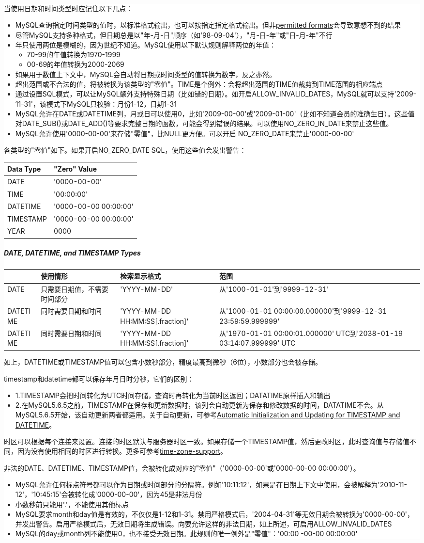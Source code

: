 当使用日期和时间类型时应记住以下几点：

- MySQL查询指定时间类型的值时，以标准格式输出，也可以按指定指定格式输出。但非[permitted formats](https://dev.mysql.com/doc/refman/5.7/en/date-and-time-literals.html)会导致意想不到的结果
- 尽管MySQL支持多种格式，但日期总是以"年-月-日"顺序（如'98-09-04'），"月-日-年"或"日-月-年"不行
- 年只使用两位是模糊的，因为世纪不知道。MySQL使用以下默认规则解释两位的年值：
    + 70-99的年值转换为1970-1999
    + 00-69的年值转换为2000-2069
- 如果用于数值上下文中，MySQL会自动将日期或时间类型的值转换为数字，反之亦然。
- 超出范围或不合法的值，将被转换为该类型的"零值"。TIME是个例外：会将超出范围的TIME值裁剪到TIME范围的相应端点
- 通过设置SQL模式，可以让MySQL额外支持特殊日期（比如错的日期）。如开启ALLOW_INVALID_DATES，MySQL就可以支持'2009-11-31'，该模式下MySQL只校验：月份1-12，日期1-31
- MySQL允许在DATE或DATETIME列，月或日可以使用0，比如'2009-00-00'或'2009-01-00'（比如不知道会员的准确生日）。这些值对DATE_SUB()或DATE_ADD()等要求完整日期的函数，可能会得到错误的结果。可以使用NO_ZERO_IN_DATE来禁止这些值。
- MySQL允许使用'0000-00-00'来存储"零值"，比NULL更方便。可以开启 NO_ZERO_DATE来禁止'0000-00-00'

各类型的"零值"如下。如果开启NO_ZERO_DATE SQL，使用这些值会发出警告：

|Data Type|"Zero" Value|
|:--------|:-----------|
|DATE|'0000-00-00'|
|TIME|'00:00:00'|
|DATETIME|'0000-00-00 00:00:00'|
|TIMESTAMP|'0000-00-00 00:00:00'|
|YEAR|0000|

##### DATE, DATETIME, and TIMESTAMP Types

||使用情形|检索显示格式|范围|
|:--|:---|:-------|:---|
|DATE|只需要日期值，不需要时间部分|'YYYY-MM-DD'|从'1000-01-01'到'9999-12-31'|
|DATETIME|同时需要日期和时间|'YYYY-MM-DD HH:MM:SS[.fraction]'|从'1000-01-01 00:00:00.000000'到'9999-12-31 23:59:59.999999'|
|DATETIME|同时需要日期和时间|'YYYY-MM-DD HH:MM:SS[.fraction]'|从'1970-01-01 00:00:01.000000' UTC到'2038-01-19 03:14:07.999999' UTC|

如上，DATETIME或TIMESTAMP值可以包含小数秒部分，精度最高到微秒（6位），小数部分也会被存储。

timestamp和datetime都可以保存年月日时分秒，它们的区别：
- 1.TIMESTAMP会把时间转化为UTC时间存储，查询时再转化为当前时区返回；DATATIME原样插入和输出
- 2.在MySQL5.6.5之前，TIMESTAMP在保存和更新数据时，该列会自动更新为保存和修改数据的时间，DATATIME不会。从MySQL5.6.5开始，该自动更新两者都适用。关于自动更新，可参考[Automatic Initialization and Updating for TIMESTAMP and DATETIME](https://dev.mysql.com/doc/refman/5.6/en/timestamp-initialization.html)。

时区可以根据每个连接来设置。连接的时区默认与服务器时区一致。如果存储一个TIMESTAMP值，然后更改时区，此时查询值与存储值不同，因为没有使用相同的时区进行转换。更多可参考[time-zone-support](https://dev.mysql.com/doc/refman/5.7/en/time-zone-support.html)。

非法的DATE、DATETIME、TIMESTAMP值，会被转化成对应的"零值"（'0000-00-00'或'0000-00-00 00:00:00'）。

- MySQL允许任何标点符号都可以作为日期或时间部分的分隔符。例如'10:11:12'，如果是在日期上下文中使用，会被解释为'2010-11-12'，'10:45:15'会被转化成'0000-00-00'，因为45是非法月份
- 小数秒前只能用'.'，不能使用其他标点
- MySQL要求month和day值是有效的，不仅仅是1-12和1-31。禁用严格模式后，'2004-04-31'等无效日期会被转换为'0000-00-00'，并发出警告。启用严格模式后，无效日期将生成错误。向要允许这样的非法日期，如上所述，可启用ALLOW_INVALID_DATES
- MySQL的day或month列不能使用0，也不接受无效日期。此规则的唯一例外是"零值"：'00:00 -00-00 00:00:00'
